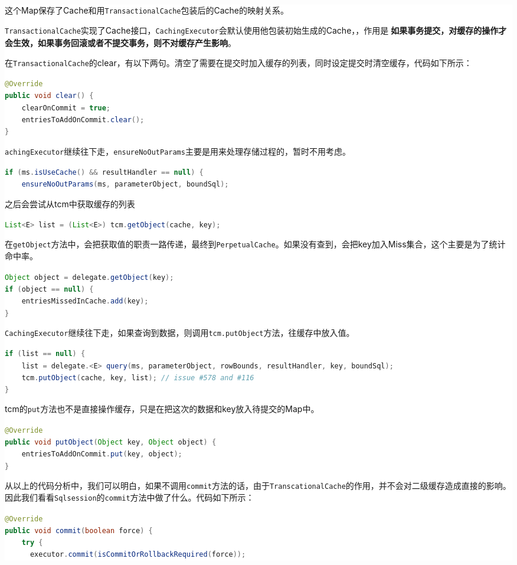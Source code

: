 这个Map保存了Cache和用`TransactionalCache`包装后的Cache的映射关系。

`TransactionalCache`实现了Cache接口，`CachingExecutor`会默认使用他包装初始生成的Cache，，作用是 **如果事务提交，对缓存的操作才会生效，如果事务回滚或者不提交事务，则不对缓存产生影响**。

在`TransactionalCache`的clear，有以下两句。清空了需要在提交时加入缓存的列表，同时设定提交时清空缓存，代码如下所示：

```java
@Override
public void clear() {
	clearOnCommit = true;
	entriesToAddOnCommit.clear();
}
```

`achingExecutor`继续往下走，`ensureNoOutParams`主要是用来处理存储过程的，暂时不用考虑。

```java
if (ms.isUseCache() && resultHandler == null) {
	ensureNoOutParams(ms, parameterObject, boundSql);
```

之后会尝试从tcm中获取缓存的列表

```java
List<E> list = (List<E>) tcm.getObject(cache, key);
```

在`getObject`方法中，会把获取值的职责一路传递，最终到`PerpetualCache`。如果没有查到，会把key加入Miss集合，这个主要是为了统计命中率。

```java
Object object = delegate.getObject(key);
if (object == null) {
	entriesMissedInCache.add(key);
}
```

`CachingExecutor`继续往下走，如果查询到数据，则调用`tcm.putObject`方法，往缓存中放入值。

```java
if (list == null) {
	list = delegate.<E> query(ms, parameterObject, rowBounds, resultHandler, key, boundSql);
	tcm.putObject(cache, key, list); // issue #578 and #116
}
```

tcm的`put`方法也不是直接操作缓存，只是在把这次的数据和key放入待提交的Map中。

```java
@Override
public void putObject(Object key, Object object) {
    entriesToAddOnCommit.put(key, object);
}
```

从以上的代码分析中，我们可以明白，如果不调用`commit`方法的话，由于`TranscationalCache`的作用，并不会对二级缓存造成直接的影响。因此我们看看`Sqlsession`的`commit`方法中做了什么。代码如下所示：

```java
@Override
public void commit(boolean force) {
    try {
      executor.commit(isCommitOrRollbackRequired(force));
```
